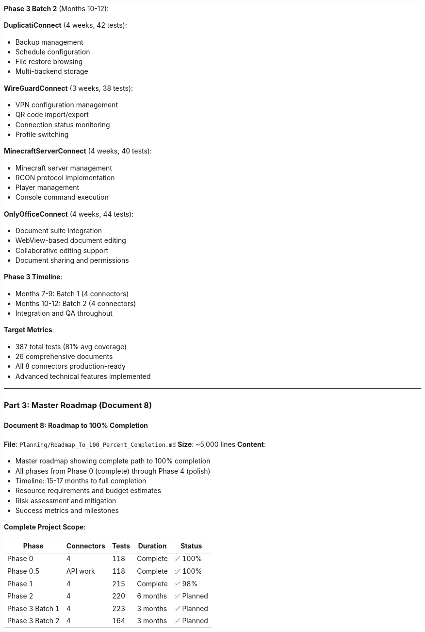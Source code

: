**Phase 3 Batch 2** (Months 10-12):

**DuplicatiConnect** (4 weeks, 42 tests):
- Backup management
- Schedule configuration
- File restore browsing
- Multi-backend storage

**WireGuardConnect** (3 weeks, 38 tests):
- VPN configuration management
- QR code import/export
- Connection status monitoring
- Profile switching

**MinecraftServerConnect** (4 weeks, 40 tests):
- Minecraft server management
- RCON protocol implementation
- Player management
- Console command execution

**OnlyOfficeConnect** (4 weeks, 44 tests):
- Document suite integration
- WebView-based document editing
- Collaborative editing support
- Document sharing and permissions

**Phase 3 Timeline**:
- Months 7-9: Batch 1 (4 connectors)
- Months 10-12: Batch 2 (4 connectors)
- Integration and QA throughout

**Target Metrics**:
- 387 total tests (81% avg coverage)
- 26 comprehensive documents
- All 8 connectors production-ready
- Advanced technical features implemented

---

### Part 3: Master Roadmap (Document 8)

#### Document 8: Roadmap to 100% Completion
**File**: `Planning/Roadmap_To_100_Percent_Completion.md`
**Size**: ~5,000 lines
**Content**:
- Master roadmap showing complete path to 100% completion
- All phases from Phase 0 (complete) through Phase 4 (polish)
- Timeline: 15-17 months to full completion
- Resource requirements and budget estimates
- Risk assessment and mitigation
- Success metrics and milestones

**Complete Project Scope**:

| Phase | Connectors | Tests | Duration | Status |
|-------|-----------|-------|----------|--------|
| Phase 0 | 4 | 118 | Complete | ✅ 100% |
| Phase 0.5 | API work | 118 | Complete | ✅ 100% |
| Phase 1 | 4 | 215 | Complete | ✅ 98% |
| Phase 2 | 4 | 220 | 6 months | ✅ Planned |
| Phase 3 Batch 1 | 4 | 223 | 3 months | ✅ Planned |
| Phase 3 Batch 2 | 4 | 164 | 3 months | ✅ Planned |